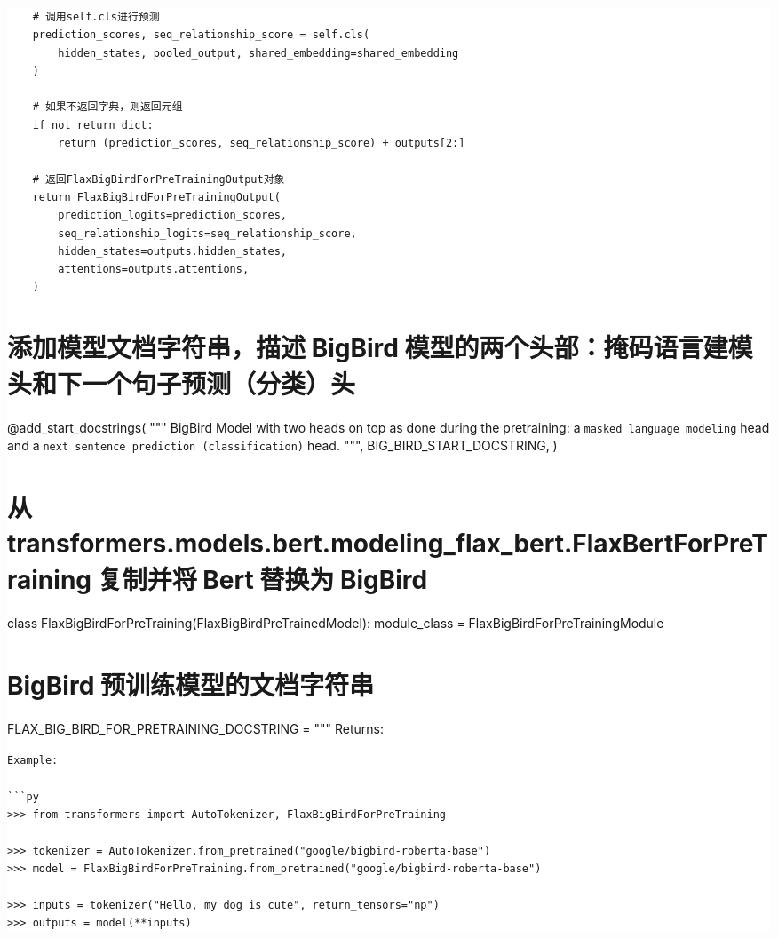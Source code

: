         # 调用self.cls进行预测
        prediction_scores, seq_relationship_score = self.cls(
            hidden_states, pooled_output, shared_embedding=shared_embedding
        )

        # 如果不返回字典，则返回元组
        if not return_dict:
            return (prediction_scores, seq_relationship_score) + outputs[2:]

        # 返回FlaxBigBirdForPreTrainingOutput对象
        return FlaxBigBirdForPreTrainingOutput(
            prediction_logits=prediction_scores,
            seq_relationship_logits=seq_relationship_score,
            hidden_states=outputs.hidden_states,
            attentions=outputs.attentions,
        )
# 添加模型文档字符串，描述 BigBird 模型的两个头部：掩码语言建模头和下一个句子预测（分类）头
@add_start_docstrings(
    """
    BigBird Model with two heads on top as done during the pretraining: a `masked language modeling` head and a `next
    sentence prediction (classification)` head.
    """,
    BIG_BIRD_START_DOCSTRING,
)
# 从 transformers.models.bert.modeling_flax_bert.FlaxBertForPreTraining 复制并将 Bert 替换为 BigBird
class FlaxBigBirdForPreTraining(FlaxBigBirdPreTrainedModel):
    module_class = FlaxBigBirdForPreTrainingModule


# BigBird 预训练模型的文档字符串
FLAX_BIG_BIRD_FOR_PRETRAINING_DOCSTRING = """
    Returns:

    Example:

    ```py
    >>> from transformers import AutoTokenizer, FlaxBigBirdForPreTraining

    >>> tokenizer = AutoTokenizer.from_pretrained("google/bigbird-roberta-base")
    >>> model = FlaxBigBirdForPreTraining.from_pretrained("google/bigbird-roberta-base")

    >>> inputs = tokenizer("Hello, my dog is cute", return_tensors="np")
    >>> outputs = model(**inputs)
